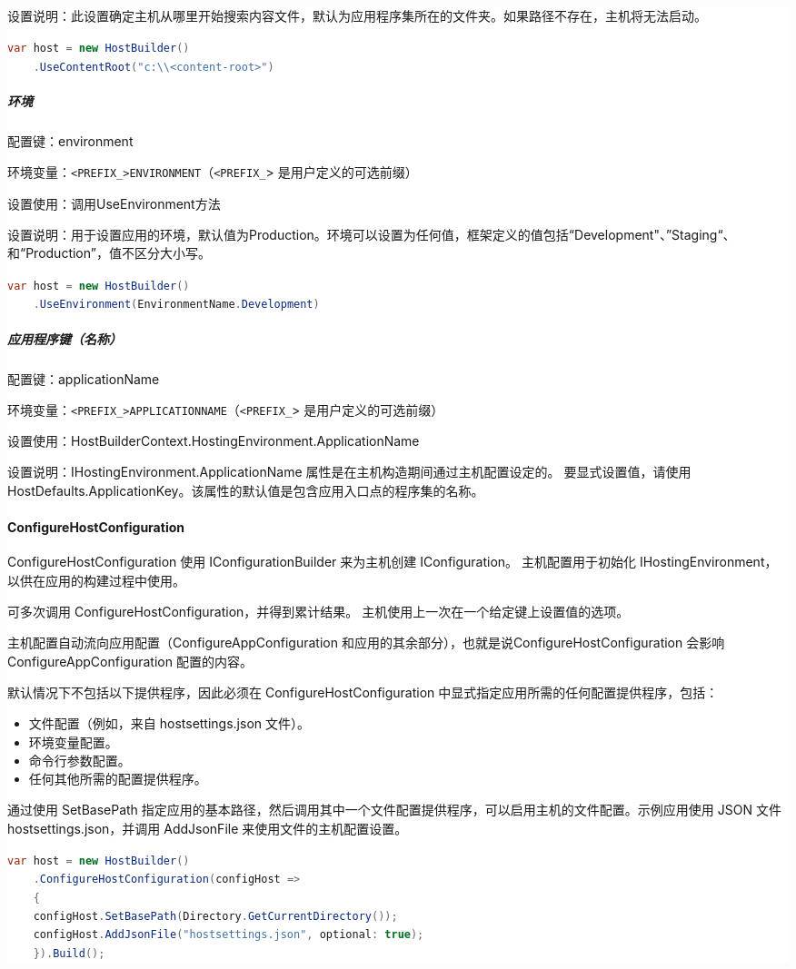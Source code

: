设置说明：此设置确定主机从哪里开始搜索内容文件，默认为应用程序集所在的文件夹。如果路径不存在，主机将无法启动。

```c#
var host = new HostBuilder()
    .UseContentRoot("c:\\<content-root>")
```

##### 环境

配置键：environment

环境变量：`<PREFIX_>ENVIRONMENT`（`<PREFIX_`> 是用户定义的可选前缀）

设置使用：调用UseEnvironment方法

设置说明：用于设置应用的环境，默认值为Production。环境可以设置为任何值，框架定义的值包括“Development"、”Staging“、和“Production”，值不区分大小写。

```c#
var host = new HostBuilder()
    .UseEnvironment(EnvironmentName.Development)
```

##### 应用程序键（名称）

配置键：applicationName

环境变量：`<PREFIX_>APPLICATIONNAME`（`<PREFIX_`> 是用户定义的可选前缀）

设置使用：HostBuilderContext.HostingEnvironment.ApplicationName

设置说明：IHostingEnvironment.ApplicationName 属性是在主机构造期间通过主机配置设定的。 要显式设置值，请使用 HostDefaults.ApplicationKey。该属性的默认值是包含应用入口点的程序集的名称。

#### ConfigureHostConfiguration

ConfigureHostConfiguration 使用 IConfigurationBuilder 来为主机创建 IConfiguration。 主机配置用于初始化 IHostingEnvironment，以供在应用的构建过程中使用。

可多次调用 ConfigureHostConfiguration，并得到累计结果。 主机使用上一次在一个给定键上设置值的选项。

主机配置自动流向应用配置（ConfigureAppConfiguration 和应用的其余部分），也就是说ConfigureHostConfiguration 会影响ConfigureAppConfiguration 配置的内容。

默认情况下不包括以下提供程序，因此必须在 ConfigureHostConfiguration 中显式指定应用所需的任何配置提供程序，包括：

- 文件配置（例如，来自 hostsettings.json 文件）。
- 环境变量配置。
- 命令行参数配置。
- 任何其他所需的配置提供程序。

通过使用 SetBasePath 指定应用的基本路径，然后调用其中一个文件配置提供程序，可以启用主机的文件配置。示例应用使用 JSON 文件 hostsettings.json，并调用 AddJsonFile 来使用文件的主机配置设置。

```c#
var host = new HostBuilder()
    .ConfigureHostConfiguration(configHost =>
    {
    configHost.SetBasePath(Directory.GetCurrentDirectory());
    configHost.AddJsonFile("hostsettings.json", optional: true);
    }).Build();
```
